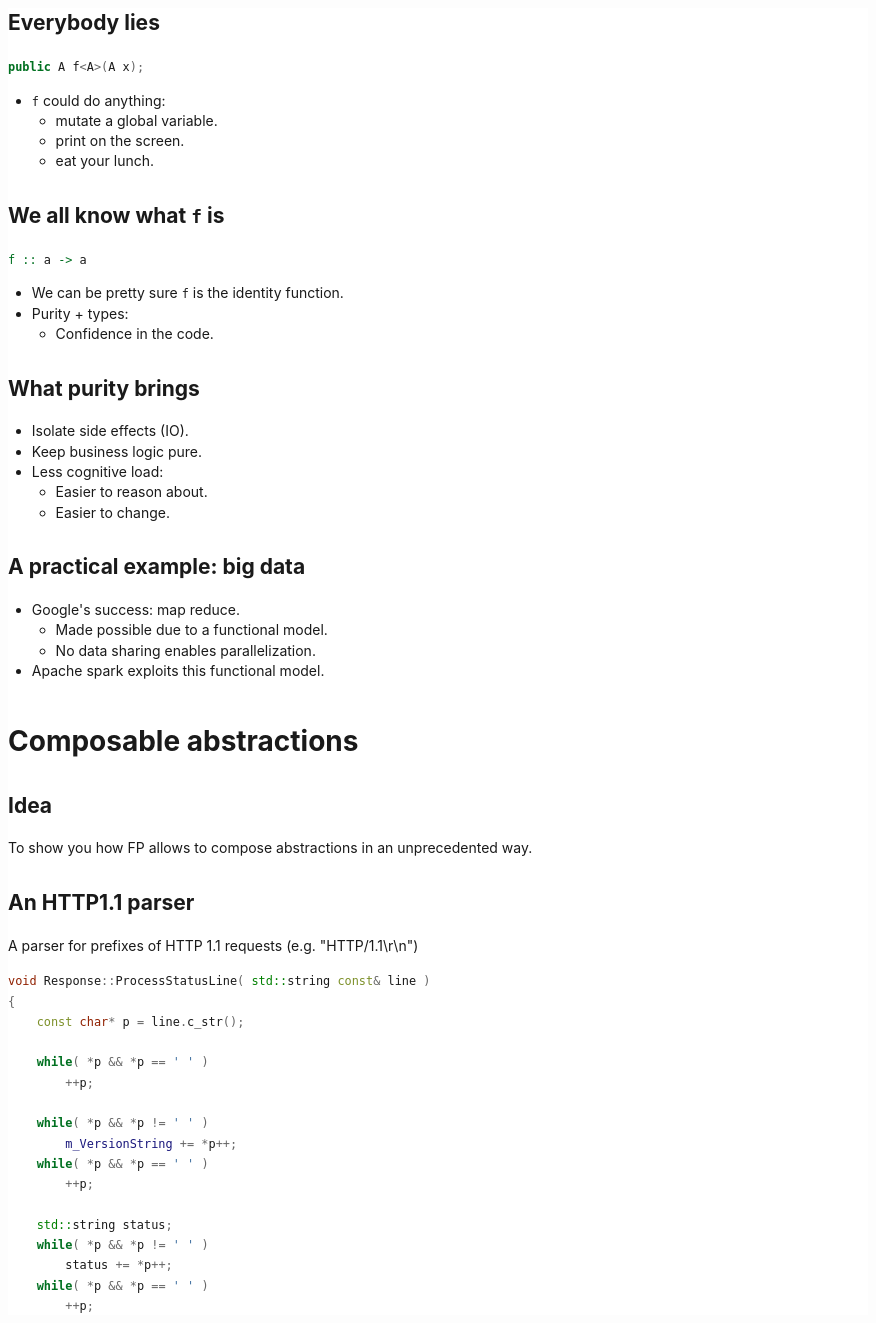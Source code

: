 ## Everybody lies

```java
public A f<A>(A x);
```

- `f` could do anything:
    - mutate a global variable.
    - print on the screen.
    - eat your lunch.

## We all know what `f` is

```haskell
f :: a -> a
```
- We can be pretty sure `f` is the identity function.
- Purity + types:
    - Confidence in the code.

## What purity brings

- Isolate side effects (IO).
- Keep business logic pure.
- Less cognitive load:
    - Easier to reason about.
    - Easier to change.
    
## A practical example: big data

- Google's success: map reduce.
    - Made possible due to a functional model.
    - No data sharing enables parallelization.
- Apache spark exploits this functional model.

# Composable abstractions

## Idea

To show you how FP allows to compose abstractions in an unprecedented way.

## An HTTP1.1 parser

A parser for prefixes of HTTP 1.1 requests (e.g. "HTTP/1.1\r\n")

```c++
void Response::ProcessStatusLine( std::string const& line )
{
    const char* p = line.c_str();

    while( *p && *p == ' ' )
        ++p;

    while( *p && *p != ' ' )
        m_VersionString += *p++;
    while( *p && *p == ' ' )
        ++p;

    std::string status;
    while( *p && *p != ' ' )
        status += *p++;
    while( *p && *p == ' ' )
        ++p;
```